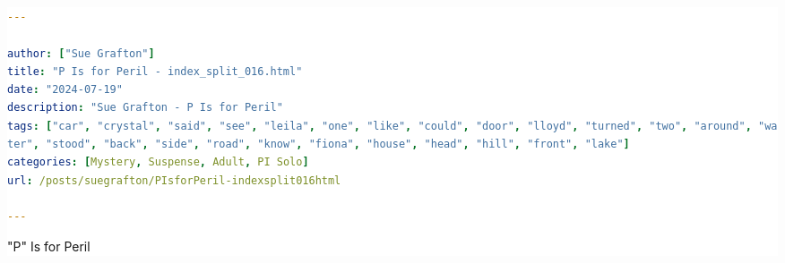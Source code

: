 ```yaml
---

author: ["Sue Grafton"]
title: "P Is for Peril - index_split_016.html"
date: "2024-07-19"
description: "Sue Grafton - P Is for Peril"
tags: ["car", "crystal", "said", "see", "leila", "one", "like", "could", "door", "lloyd", "turned", "two", "around", "water", "stood", "back", "side", "road", "know", "fiona", "house", "head", "hill", "front", "lake"]
categories: [Mystery, Suspense, Adult, PI Solo]
url: /posts/suegrafton/PIsforPeril-indexsplit016html

---
```



"P" Is for Peril
